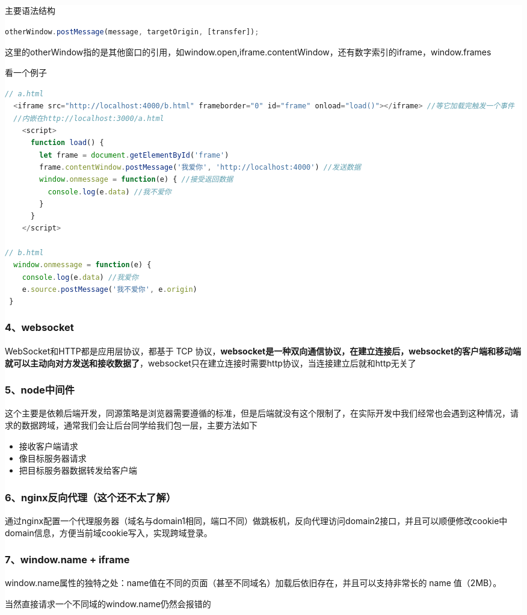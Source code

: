 主要语法结构

```js
otherWindow.postMessage(message, targetOrigin, [transfer]);
```

这里的otherWindow指的是其他窗口的引用，如window.open,iframe.contentWindow，还有数字索引的iframe，window.frames

看一个例子

```js
// a.html
  <iframe src="http://localhost:4000/b.html" frameborder="0" id="frame" onload="load()"></iframe> //等它加载完触发一个事件
  //内嵌在http://localhost:3000/a.html
    <script>
      function load() {
        let frame = document.getElementById('frame')
        frame.contentWindow.postMessage('我爱你', 'http://localhost:4000') //发送数据
        window.onmessage = function(e) { //接受返回数据
          console.log(e.data) //我不爱你
        }
      }
    </script>

// b.html
  window.onmessage = function(e) {
    console.log(e.data) //我爱你
    e.source.postMessage('我不爱你', e.origin)
 }
```

### 4、websocket

WebSocket和HTTP都是应用层协议，都基于 TCP 协议，**websocket是一种双向通信协议，在建立连接后，websocket的客户端和移动端就可以主动向对方发送和接收数据了**，websocket只在建立连接时需要http协议，当连接建立后就和http无关了

### 5、node中间件

这个主要是依赖后端开发，同源策略是浏览器需要遵循的标准，但是后端就没有这个限制了，在实际开发中我们经常也会遇到这种情况，请求的数据跨域，通常我们会让后台同学给我们包一层，主要方法如下

- 接收客户端请求
- 像目标服务器请求
- 把目标服务器数据转发给客户端

### 6、nginx反向代理（这个还不太了解）

通过nginx配置一个代理服务器（域名与domain1相同，端口不同）做跳板机，反向代理访问domain2接口，并且可以顺便修改cookie中domain信息，方便当前域cookie写入，实现跨域登录。

### 7、window.name + iframe

window.name属性的独特之处：name值在不同的页面（甚至不同域名）加载后依旧存在，并且可以支持非常长的 name 值（2MB）。

当然直接请求一个不同域的window.name仍然会报错的
